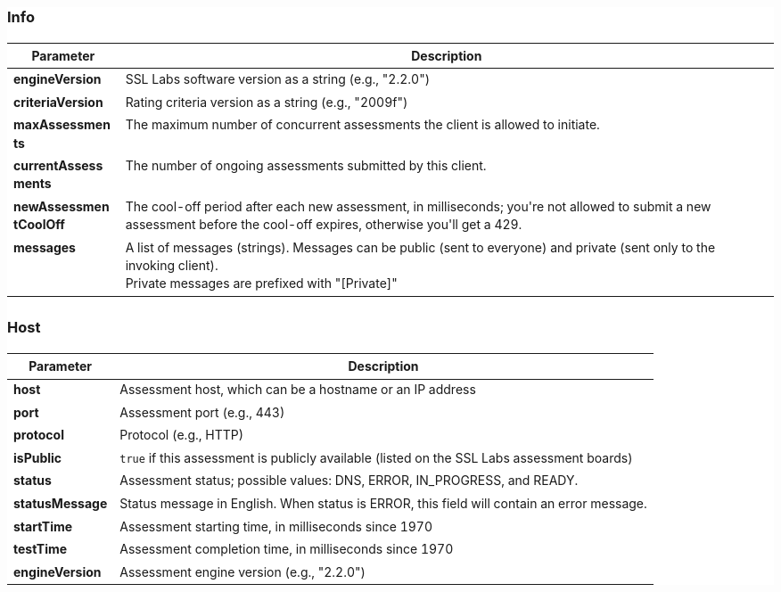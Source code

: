 ### Info ###

| Parameter                | Description                                                                                                                                                                 |
|--------------------------|-----------------------------------------------------------------------------------------------------------------------------------------------------------------------------|
| **engineVersion**        | SSL Labs software version as a string (e.g., "2.2.0")                                                                                                                       |
| **criteriaVersion**      | Rating criteria version as a string (e.g., "2009f")                                                                                                                         |
| **maxAssessments**       | The maximum number of concurrent assessments the client is allowed to initiate.                                                                                             |
| **currentAssessments**   | The number of ongoing assessments submitted by this client.                                                                                                                 |
| **newAssessmentCoolOff** | The cool-off period after each new assessment, in milliseconds; you're not allowed to submit a new assessment before the cool-off expires, otherwise you'll get a 429.      |
| **messages**             | A list of messages (strings). Messages can be public (sent to everyone) and private (sent only to the invoking client).<br/> Private messages are prefixed with "[Private]" |

### Host ###

| Parameter           | Description                                                                                                                                                                                                                                                                                                                                                           |
|---------------------|-----------------------------------------------------------------------------------------------------------------------------------------------------------------------------------------------------------------------------------------------------------------------------------------------------------------------------------------------------------------------|
| **host**            | Assessment host, which can be a hostname or an IP address                                                                                                                                                                                                                                                                                                             |
| **port**            | Assessment port (e.g., 443)                                                                                                                                                                                                                                                                                                                                           |
| **protocol**        | Protocol (e.g., HTTP)                                                                                                                                                                                                                                                                                                                                                 |
| **isPublic**        | `true` if this assessment is publicly available (listed on the SSL Labs assessment boards)                                                                                                                                                                                                                                                                            |
| **status**          | Assessment status; possible values: DNS, ERROR, IN_PROGRESS, and READY.                                                                                                                                                                                                                                                                                               |
| **statusMessage**   | Status message in English. When status is ERROR, this field will contain an error message.                                                                                                                                                                                                                                                                            |
| **startTime**       | Assessment starting time, in milliseconds since 1970                                                                                                                                                                                                                                                                                                                  |
| **testTime**        | Assessment completion time, in milliseconds since 1970                                                                                                                                                                                                                                                                                                                |
| **engineVersion**   | Assessment engine version (e.g., "2.2.0")                                                                                                                                                                                                                                                                                                                             |